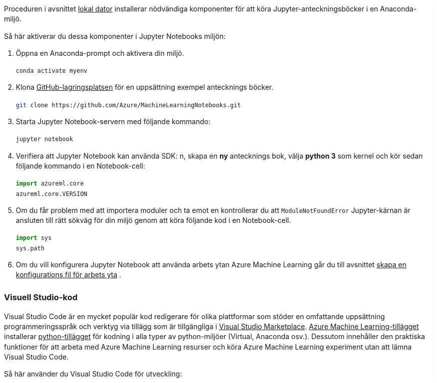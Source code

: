 Proceduren i avsnittet [lokal dator](#local) installerar nödvändiga komponenter för att köra Jupyter-anteckningsböcker i en Anaconda-miljö.

Så här aktiverar du dessa komponenter i Jupyter Notebooks miljön:

1. Öppna en Anaconda-prompt och aktivera din miljö.

    ```bash
    conda activate myenv
    ```

1. Klona [GitHub-lagringsplatsen](https://github.com/Azure/MachineLearningNotebooks) för en uppsättning exempel antecknings böcker.

    ```bash
    git clone https://github.com/Azure/MachineLearningNotebooks.git
    ```

1. Starta Jupyter Notebook-servern med följande kommando:

    ```bash
    jupyter notebook
    ```

1. Verifiera att Jupyter Notebook kan använda SDK: n, skapa en **ny** antecknings bok, välja **python 3** som kernel och kör sedan följande kommando i en Notebook-cell:

    ```python
    import azureml.core
    azureml.core.VERSION
    ```

1. Om du får problem med att importera moduler och ta emot en kontrollerar du att `ModuleNotFoundError` Jupyter-kärnan är ansluten till rätt sökväg för din miljö genom att köra följande kod i en Notebook-cell.

    ```python
    import sys
    sys.path
    ```

1. Om du vill konfigurera Jupyter Notebook att använda arbets ytan Azure Machine Learning går du till avsnittet [skapa en konfigurations fil för arbets yta](#workspace) .

### <a name="visual-studio-code"></a><a id="vscode"></a>Visuell Studio-kod

Visual Studio Code är en mycket populär kod redigerare för olika plattformar som stöder en omfattande uppsättning programmeringsspråk och verktyg via tillägg som är tillgängliga i [Visual Studio Marketplace](https://marketplace.visualstudio.com/vscode). [Azure Machine Learning-tillägget](https://marketplace.visualstudio.com/items?itemName=ms-toolsai.vscode-ai) installerar [python-tillägget](https://marketplace.visualstudio.com/items?itemName=ms-python.python) för kodning i alla typer av python-miljöer (Virtual, Anaconda osv.). Dessutom innehåller den praktiska funktioner för att arbeta med Azure Machine Learning resurser och köra Azure Machine Learning experiment utan att lämna Visual Studio Code.

Så här använder du Visual Studio Code för utveckling:
